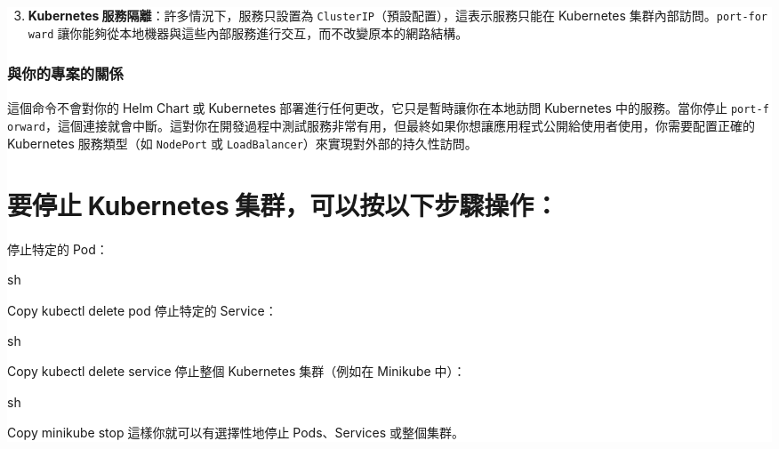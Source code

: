 3. **Kubernetes 服務隔離**：許多情況下，服務只設置為 `ClusterIP`（預設配置），這表示服務只能在 Kubernetes 集群內部訪問。`port-forward` 讓你能夠從本地機器與這些內部服務進行交互，而不改變原本的網路結構。

### 與你的專案的關係
這個命令不會對你的 Helm Chart 或 Kubernetes 部署進行任何更改，它只是暫時讓你在本地訪問 Kubernetes 中的服務。當你停止 `port-forward`，這個連接就會中斷。這對你在開發過程中測試服務非常有用，但最終如果你想讓應用程式公開給使用者使用，你需要配置正確的 Kubernetes 服務類型（如 `NodePort` 或 `LoadBalancer`）來實現對外部的持久性訪問。


# 要停止 Kubernetes 集群，可以按以下步驟操作：

停止特定的 Pod：

sh

Copy
kubectl delete pod <pod-name>
停止特定的 Service：

sh

Copy
kubectl delete service <service-name>
停止整個 Kubernetes 集群（例如在 Minikube 中）：

sh

Copy
minikube stop
這樣你就可以有選擇性地停止 Pods、Services 或整個集群。